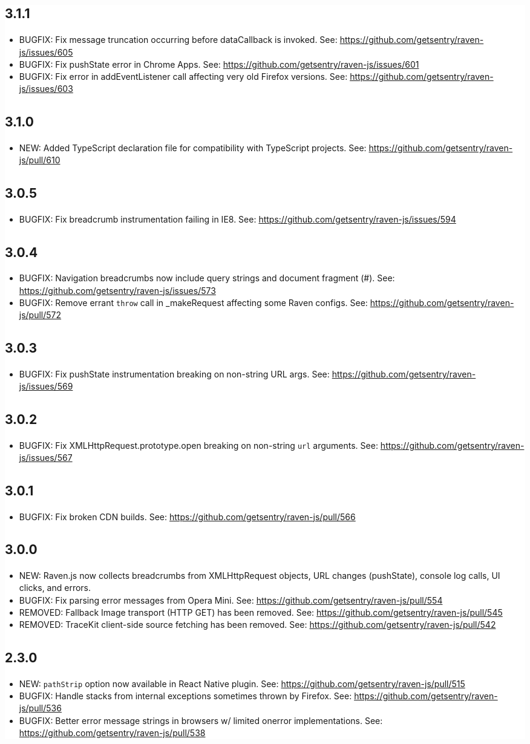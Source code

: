 ## 3.1.1
* BUGFIX: Fix message truncation occurring before dataCallback is invoked. See: https://github.com/getsentry/raven-js/issues/605
* BUGFIX: Fix pushState error in Chrome Apps. See: https://github.com/getsentry/raven-js/issues/601
* BUGFIX: Fix error in addEventListener call affecting very old Firefox versions. See: https://github.com/getsentry/raven-js/issues/603

## 3.1.0
* NEW: Added TypeScript declaration file for compatibility with TypeScript projects. See: https://github.com/getsentry/raven-js/pull/610

## 3.0.5
* BUGFIX: Fix breadcrumb instrumentation failing in IE8. See: https://github.com/getsentry/raven-js/issues/594

## 3.0.4
* BUGFIX: Navigation breadcrumbs now include query strings and document fragment (#). See: https://github.com/getsentry/raven-js/issues/573
* BUGFIX: Remove errant `throw` call in _makeRequest affecting some Raven configs. See: https://github.com/getsentry/raven-js/pull/572

## 3.0.3
* BUGFIX: Fix pushState instrumentation breaking on non-string URL args. See: https://github.com/getsentry/raven-js/issues/569  

## 3.0.2
* BUGFIX: Fix XMLHttpRequest.prototype.open breaking on non-string `url` arguments. See: https://github.com/getsentry/raven-js/issues/567

## 3.0.1
* BUGFIX: Fix broken CDN builds. See: https://github.com/getsentry/raven-js/pull/566

## 3.0.0
* NEW: Raven.js now collects breadcrumbs from XMLHttpRequest objects, URL changes (pushState), console log calls, UI clicks, and errors.
* BUGFIX: Fix parsing error messages from Opera Mini. See: https://github.com/getsentry/raven-js/pull/554
* REMOVED: Fallback Image transport (HTTP GET) has been removed. See: https://github.com/getsentry/raven-js/pull/545
* REMOVED: TraceKit client-side source fetching has been removed. See: https://github.com/getsentry/raven-js/pull/542

## 2.3.0
* NEW: `pathStrip` option now available in React Native plugin. See: https://github.com/getsentry/raven-js/pull/515
* BUGFIX: Handle stacks from internal exceptions sometimes thrown by Firefox. See: https://github.com/getsentry/raven-js/pull/536
* BUGFIX: Better error message strings in browsers w/ limited onerror implementations. See: https://github.com/getsentry/raven-js/pull/538
